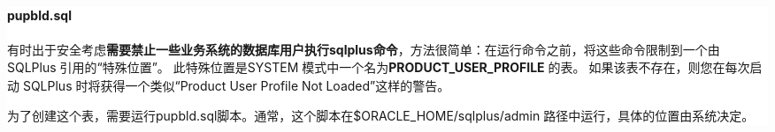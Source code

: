 #### pupbld.sql

有时出于安全考虑**需要禁止一些业务系统的数据库用户执行sqlplus命令**，方法很简单：在运行命令之前，将这些命令限制到一个由 SQLPlus 引用的“特殊位置”。 此特殊位置是SYSTEM 模式中一个名为**PRODUCT_USER_PROFILE** 的表。 如果该表不存在，则您在每次启动 SQLPlus 时将获得一个类似“Product User Profile Not Loaded”这样的警告。

为了创建这个表，需要运行pupbld.sql脚本。通常，这个脚本在$ORACLE_HOME/sqlplus/admin 路径中运行，具体的位置由系统决定。
